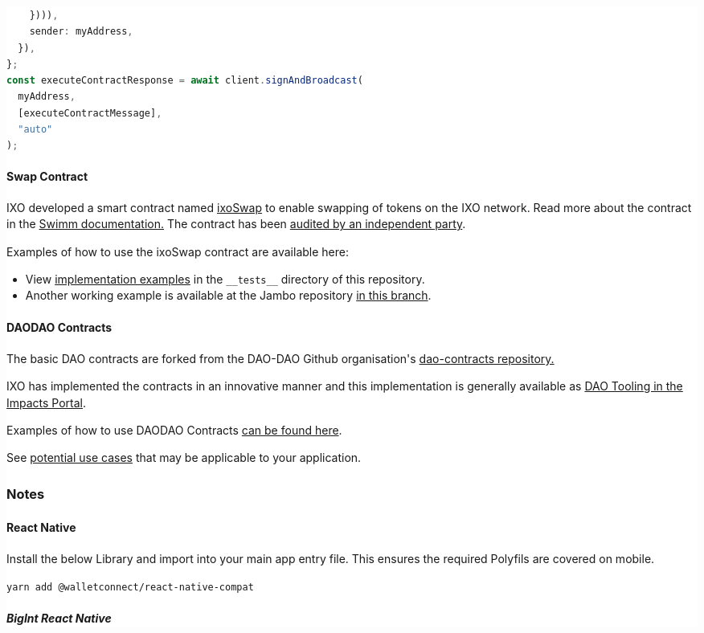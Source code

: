 ```js
    }))),
    sender: myAddress,
  }),
};
const executeContractResponse = await client.signAndBroadcast(
  myAddress,
  [executeContractMessage],
  "auto"
);
```

#### Swap Contract

IXO developed a smart contract named [ixoSwap](https://github.com/ixofoundation/ixo-contracts/tree/master/ixo-swap) to enable swapping of tokens on the IXO network. Read more about the contract in the [Swimm documentation.](https://github.com/ixofoundation/ixo-contracts/tree/master/.swm)
The contract has been [audited by an independent party](https://github.com/oak-security/audit-reports/tree/main/ixo).

Examples of how to use the ixoSwap contract are available here:

- View [implementation examples](https://github.com/ixofoundation/ixo-multiclient-sdk/blob/26e254979175137156db8033a6c089efa4b171d5/__tests__/flows/cosmwasm.ts#L655) in the `__tests__` directory of this repository.
- Another working example is available at the Jambo repository [in this branch](https://github.com/ixofoundation/jambo/tree/develop-swap).

#### DAODAO Contracts

The basic DAO contracts are forked from the DAO-DAO Github organisation's [dao-contracts repository.](https://github.com/DA0-DA0/dao-contracts)

IXO has implemented the contracts in an innovative manner and this implementation is generally available as [DAO Tooling in the Impacts Portal](https://github.com/ixofoundation/ixo-webclient).

Examples of how to use DAODAO Contracts [can be found here](https://github.com/ixofoundation/ixo-webclient/blob/40f9c34b161d4419a1a1490f555a0ac89f10dba6/apps/web/src/components/Modals/AddActionModal/SetupAddEntityModal.tsx).

See [potential use cases](./USE_CASES.md/#daodao-contracts) that may be applicable to your application.

### Notes

#### React Native

Install the below Library and import into your main app entry file. This ensures the required Polyfils are covered on mobile.

```
yarn add @walletconnect/react-native-compat
```

##### BigInt React Native
